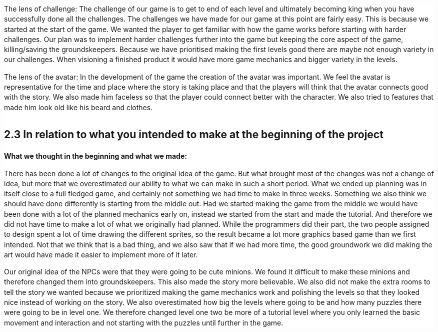 The lens of challenge: The challenge of our game is to get to end of each level and ultimately becoming king when you have successfully done all the challenges. The challenges we have made for our game at this point are fairly easy. This is because we started at the start of the game. We wanted the player to get familiar with how the game works before starting with harder challenges. Our plan was to implement harder challenges further into the game but keeping the core aspect of the game, killing/saving the groundskeepers. Because we have prioritised making the first levels good there are maybe not enough variety in our challenges. When visioning a finished product it would have more game mechanics and bigger variety in the levels.

The lens of the avatar: In the development of the game the creation of the avatar was important. We feel the avatar is representative for the time and place where the story is taking place and that the players will think that the avatar connects good with the story. We also made him faceless so that the player could connect better with the character. We also tried to features that made him look old like his beard and clothes.

## 2.3 In relation to what you intended to make at the beginning of the project

**What we thought in the beginning and what we made:**

There has been done a lot of changes to the original idea of the game. But what brought most of the changes was not a change of idea, but more that we overestimated our ability to what we can make in such a short period. What we ended up planning was in itself close to a full fledged game, and certainly not something we had time to make in three weeks. Something we also think we should have done differently is starting from the middle out. Had we started making the game from the middle we would have been done with a lot of the planned mechanics early on, instead we started from the start and made the tutorial. And therefore we did not have time to make a lot of what we originally had planned. While the programmers did their part, the two people assigned to design spent a lot of time drawing the different sprites, so the result became a lot more graphics based game than we first intended. Not that we think that is a bad thing, and we also saw that if we had more time, the good groundwork we did making the art would have made it easier to implement more of it later.

Our original idea of the NPCs were that they were going to be cute minions. We found it difficult to make these minions and therefore changed them into groundskeepers. This also made the story more believable. We also did not make the extra rooms to tell the story we wanted because we prioritized making the game mechanics work and polishing the levels so that they looked nice instead of working on the story. We also overestimated how big the levels where going to be and how many puzzles there were going to be in level one. We therefore changed level one two be more of a tutorial level where you only learned  the basic movement and interaction and not starting with the puzzles until further in the game.
